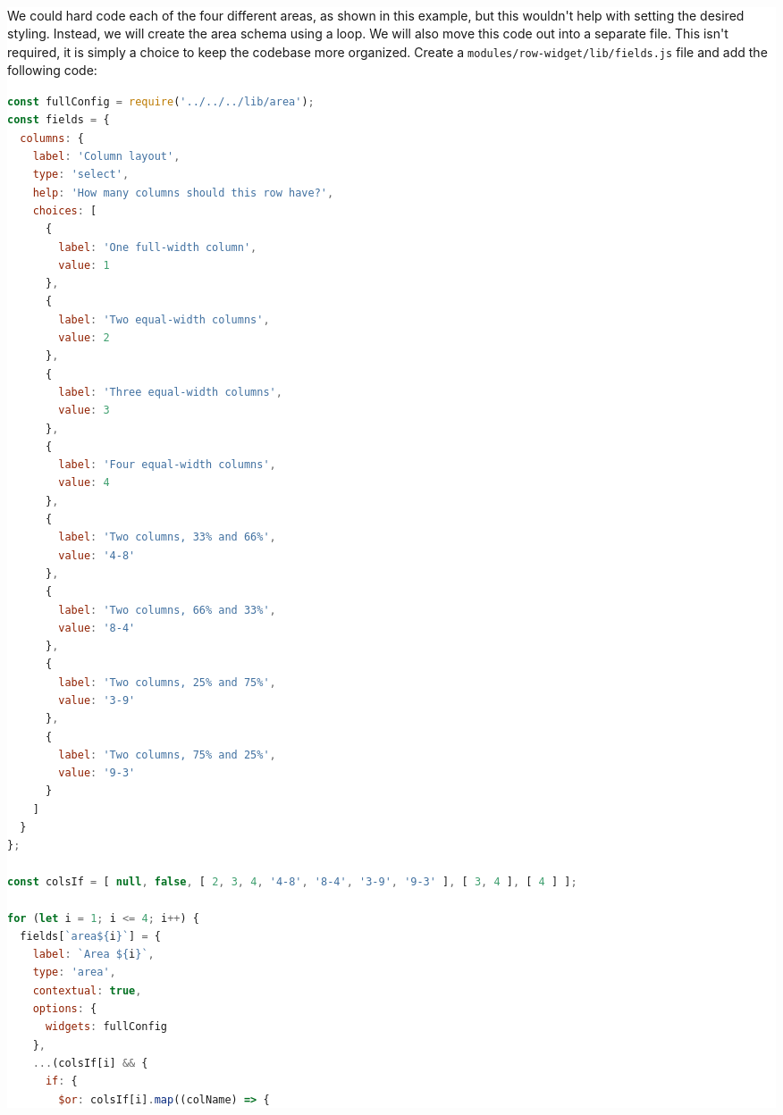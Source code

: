 We could hard code each of the four different areas, as shown in this example, but this wouldn't help with setting the desired styling. Instead, we will create the area schema using a loop. We will also move this code out into a separate file. This isn't required, it is simply a choice to keep the codebase more organized. Create a `modules/row-widget/lib/fields.js` file and add the following code:

<AposCodeBlock>

```javascript
const fullConfig = require('../../../lib/area');
const fields = {
  columns: {
    label: 'Column layout',
    type: 'select',
    help: 'How many columns should this row have?',
    choices: [
      {
        label: 'One full-width column',
        value: 1
      },
      {
        label: 'Two equal-width columns',
        value: 2
      },
      {
        label: 'Three equal-width columns',
        value: 3
      },
      {
        label: 'Four equal-width columns',
        value: 4
      },
      {
        label: 'Two columns, 33% and 66%',
        value: '4-8'
      },
      {
        label: 'Two columns, 66% and 33%',
        value: '8-4'
      },
      {
        label: 'Two columns, 25% and 75%',
        value: '3-9'
      },
      {
        label: 'Two columns, 75% and 25%',
        value: '9-3'
      }
    ]
  }
};

const colsIf = [ null, false, [ 2, 3, 4, '4-8', '8-4', '3-9', '9-3' ], [ 3, 4 ], [ 4 ] ];

for (let i = 1; i <= 4; i++) {
  fields[`area${i}`] = {
    label: `Area ${i}`,
    type: 'area',
    contextual: true,
    options: {
      widgets: fullConfig
    },
    ...(colsIf[i] && {
      if: {
        $or: colsIf[i].map((colName) => {
```